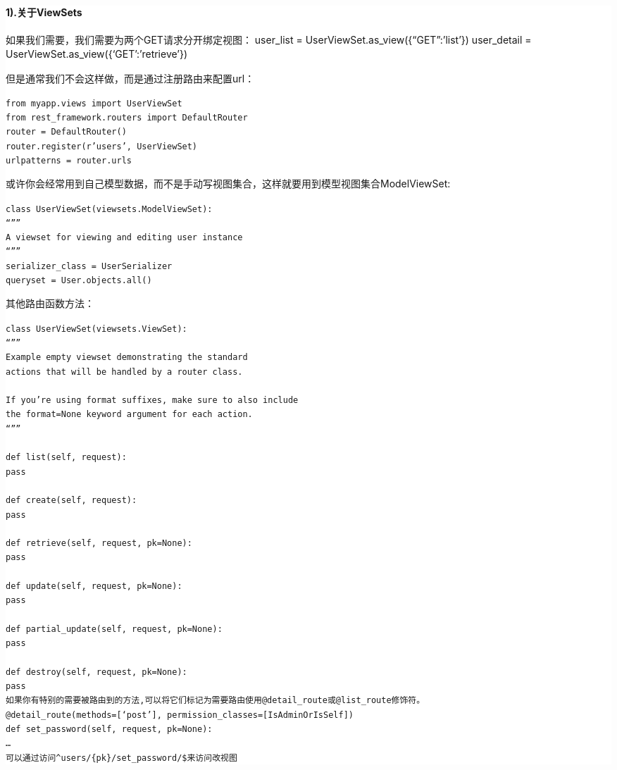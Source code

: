 #### 1).关于ViewSets

如果我们需要，我们需要为两个GET请求分开绑定视图：
user_list = UserViewSet.as_view({“GET”:’list’})
user_detail = UserViewSet.as_view({‘GET’:’retrieve’})

但是通常我们不会这样做，而是通过注册路由来配置url：

```
from myapp.views import UserViewSet
from rest_framework.routers import DefaultRouter
router = DefaultRouter()
router.register(r’users’, UserViewSet)
urlpatterns = router.urls
```

或许你会经常用到自己模型数据，而不是手动写视图集合，这样就要用到模型视图集合ModelViewSet:

```
class UserViewSet(viewsets.ModelViewSet):
“””
A viewset for viewing and editing user instance
“””
serializer_class = UserSerializer
queryset = User.objects.all()
```

其他路由函数方法：

```
class UserViewSet(viewsets.ViewSet):
“””
Example empty viewset demonstrating the standard
actions that will be handled by a router class.

If you’re using format suffixes, make sure to also include
the format=None keyword argument for each action.
“””

def list(self, request):
pass

def create(self, request):
pass

def retrieve(self, request, pk=None):
pass

def update(self, request, pk=None):
pass

def partial_update(self, request, pk=None):
pass

def destroy(self, request, pk=None):
pass
如果你有特别的需要被路由到的方法,可以将它们标记为需要路由使用@detail_route或@list_route修饰符。
@detail_route(methods=[‘post’], permission_classes=[IsAdminOrIsSelf])
def set_password(self, request, pk=None):
…
可以通过访问^users/{pk}/set_password/$来访问改视图
```
